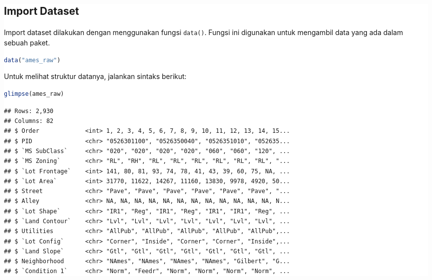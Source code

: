 ## Import Dataset

Import dataset dilakukan dengan menggunakan fungsi `data()`. Fungsi ini
digunakan untuk mengambil data yang ada dalam sebuah paket.

``` r
data("ames_raw")
```

Untuk melihat struktur datanya, jalankan sintaks berikut:

``` r
glimpse(ames_raw)
```

    ## Rows: 2,930
    ## Columns: 82
    ## $ Order             <int> 1, 2, 3, 4, 5, 6, 7, 8, 9, 10, 11, 12, 13, 14, 15...
    ## $ PID               <chr> "0526301100", "0526350040", "0526351010", "052635...
    ## $ `MS SubClass`     <chr> "020", "020", "020", "020", "060", "060", "120", ...
    ## $ `MS Zoning`       <chr> "RL", "RH", "RL", "RL", "RL", "RL", "RL", "RL", "...
    ## $ `Lot Frontage`    <int> 141, 80, 81, 93, 74, 78, 41, 43, 39, 60, 75, NA, ...
    ## $ `Lot Area`        <int> 31770, 11622, 14267, 11160, 13830, 9978, 4920, 50...
    ## $ Street            <chr> "Pave", "Pave", "Pave", "Pave", "Pave", "Pave", "...
    ## $ Alley             <chr> NA, NA, NA, NA, NA, NA, NA, NA, NA, NA, NA, NA, N...
    ## $ `Lot Shape`       <chr> "IR1", "Reg", "IR1", "Reg", "IR1", "IR1", "Reg", ...
    ## $ `Land Contour`    <chr> "Lvl", "Lvl", "Lvl", "Lvl", "Lvl", "Lvl", "Lvl", ...
    ## $ Utilities         <chr> "AllPub", "AllPub", "AllPub", "AllPub", "AllPub",...
    ## $ `Lot Config`      <chr> "Corner", "Inside", "Corner", "Corner", "Inside",...
    ## $ `Land Slope`      <chr> "Gtl", "Gtl", "Gtl", "Gtl", "Gtl", "Gtl", "Gtl", ...
    ## $ Neighborhood      <chr> "NAmes", "NAmes", "NAmes", "NAmes", "Gilbert", "G...
    ## $ `Condition 1`     <chr> "Norm", "Feedr", "Norm", "Norm", "Norm", "Norm", ...